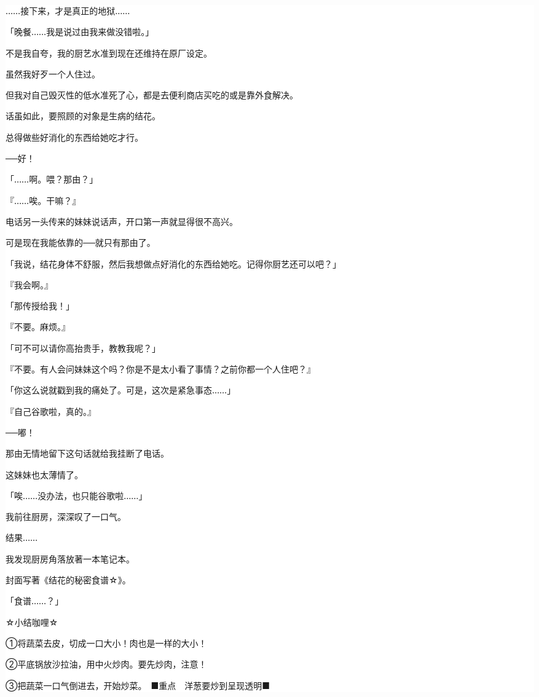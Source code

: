 ……接下来，才是真正的地狱……

「晚餐……我是说过由我来做没错啦。」

不是我自夸，我的厨艺水准到现在还维持在原厂设定。

虽然我好歹一个人住过。

但我对自己毁灭性的低水准死了心，都是去便利商店买吃的或是靠外食解决。

话虽如此，要照顾的对象是生病的结花。

总得做些好消化的东西给她吃才行。

──好！

「……啊。喂？那由？」

『……唉。干嘛？』

电话另一头传来的妹妹说话声，开口第一声就显得很不高兴。

可是现在我能依靠的──就只有那由了。

「我说，结花身体不舒服，然后我想做点好消化的东西给她吃。记得你厨艺还可以吧？」

『我会啊。』

「那传授给我！」

『不要。麻烦。』

「可不可以请你高抬贵手，教教我呢？」

『不要。有人会问妹妹这个吗？你是不是太小看了事情？之前你都一个人住吧？』

「你这么说就戳到我的痛处了。可是，这次是紧急事态……」

『自己谷歌啦，真的。』

──嘟！

那由无情地留下这句话就给我挂断了电话。

这妹妹也太薄情了。

「唉……没办法，也只能谷歌啦……」

我前往厨房，深深叹了一口气。

结果……

我发现厨房角落放著一本笔记本。

封面写著《结花的秘密食谱☆》。

「食谱……？」

☆小结咖哩☆

①将蔬菜去皮，切成一口大小！肉也是一样的大小！

②平底锅放沙拉油，用中火炒肉。要先炒肉，注意！

③把蔬菜一口气倒进去，开始炒菜。　■重点　洋葱要炒到呈现透明■

